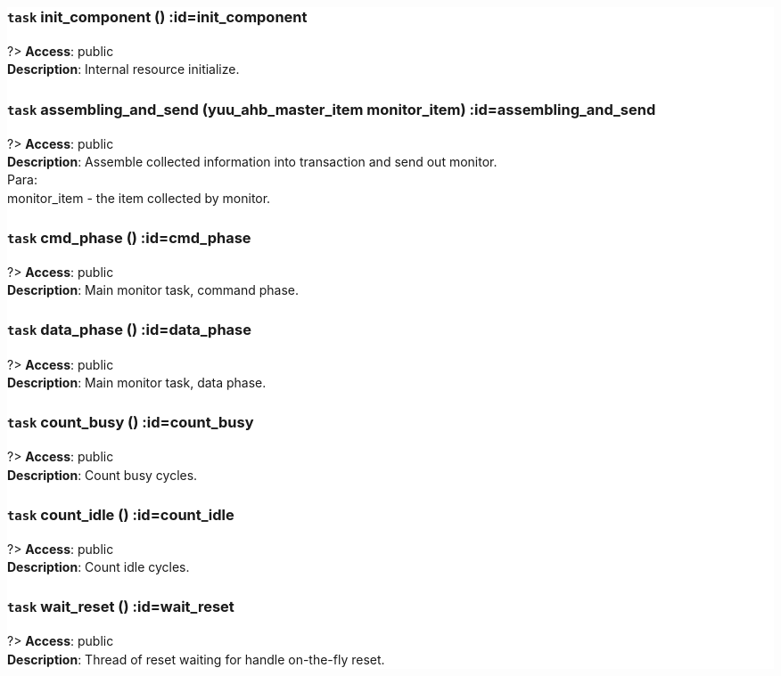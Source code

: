 
### `task` init_component () :id=init_component

?> **Access**: public  
**Description**: Internal resource initialize.  


### `task` assembling_and_send (yuu_ahb_master_item monitor_item) :id=assembling_and_send

?> **Access**: public  
**Description**: Assemble collected information into transaction and send out monitor.  
Para:  
monitor_item - the item collected by monitor.  


### `task` cmd_phase () :id=cmd_phase

?> **Access**: public  
**Description**: Main monitor task, command phase.  


### `task` data_phase () :id=data_phase

?> **Access**: public  
**Description**: Main monitor task, data phase.  


### `task` count_busy () :id=count_busy

?> **Access**: public  
**Description**: Count busy cycles.  


### `task` count_idle () :id=count_idle

?> **Access**: public  
**Description**: Count idle cycles.  


### `task` wait_reset () :id=wait_reset

?> **Access**: public  
**Description**: Thread of reset waiting for handle on-the-fly reset.  


